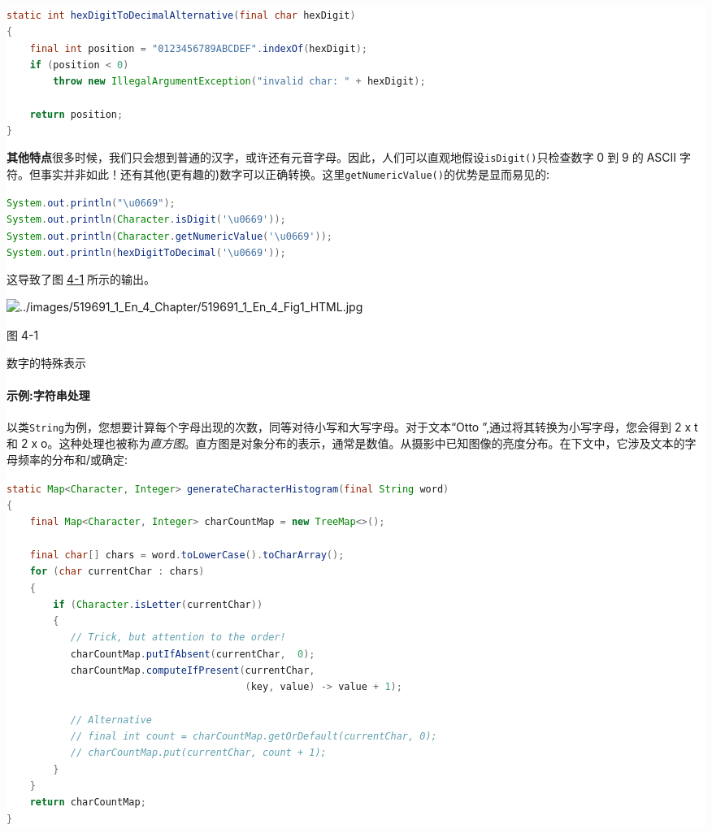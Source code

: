 ```java
static int hexDigitToDecimalAlternative(final char hexDigit)
{
    final int position = "0123456789ABCDEF".indexOf(hexDigit);
    if (position < 0)
        throw new IllegalArgumentException("invalid char: " + hexDigit);

    return position;
}

```

**其他特点**很多时候，我们只会想到普通的汉字，或许还有元音字母。因此，人们可以直观地假设`isDigit()`只检查数字 0 到 9 的 ASCII 字符。但事实并非如此！还有其他(更有趣的)数字可以正确转换。这里`getNumericValue()`的优势是显而易见的:

```java
System.out.println("\u0669");
System.out.println(Character.isDigit('\u0669'));
System.out.println(Character.getNumericValue('\u0669'));
System.out.println(hexDigitToDecimal('\u0669'));

```

这导致了图 [4-1](#Fig1) 所示的输出。

![../images/519691_1_En_4_Chapter/519691_1_En_4_Fig1_HTML.jpg](../images/519691_1_En_4_Chapter/519691_1_En_4_Fig1_HTML.jpg)

图 4-1

数字的特殊表示

#### 示例:字符串处理

以类`String`为例，您想要计算每个字母出现的次数，同等对待小写和大写字母。对于文本“Otto ”,通过将其转换为小写字母，您会得到 2 x t 和 2 x o。这种处理也被称为*直方图*。直方图是对象分布的表示，通常是数值。从摄影中已知图像的亮度分布。在下文中，它涉及文本的字母频率的分布和/或确定:

```java
static Map<Character, Integer> generateCharacterHistogram(final String word)
{
    final Map<Character, Integer> charCountMap = new TreeMap<>();

    final char[] chars = word.toLowerCase().toCharArray();
    for (char currentChar : chars)
    {
        if (Character.isLetter(currentChar))
        {
           // Trick, but attention to the order!
           charCountMap.putIfAbsent(currentChar,  0);
           charCountMap.computeIfPresent(currentChar,
                                         (key, value) -> value + 1);

           // Alternative
           // final int count = charCountMap.getOrDefault(currentChar, 0);
           // charCountMap.put(currentChar, count + 1);
        }
    }
    return charCountMap;
}

```
